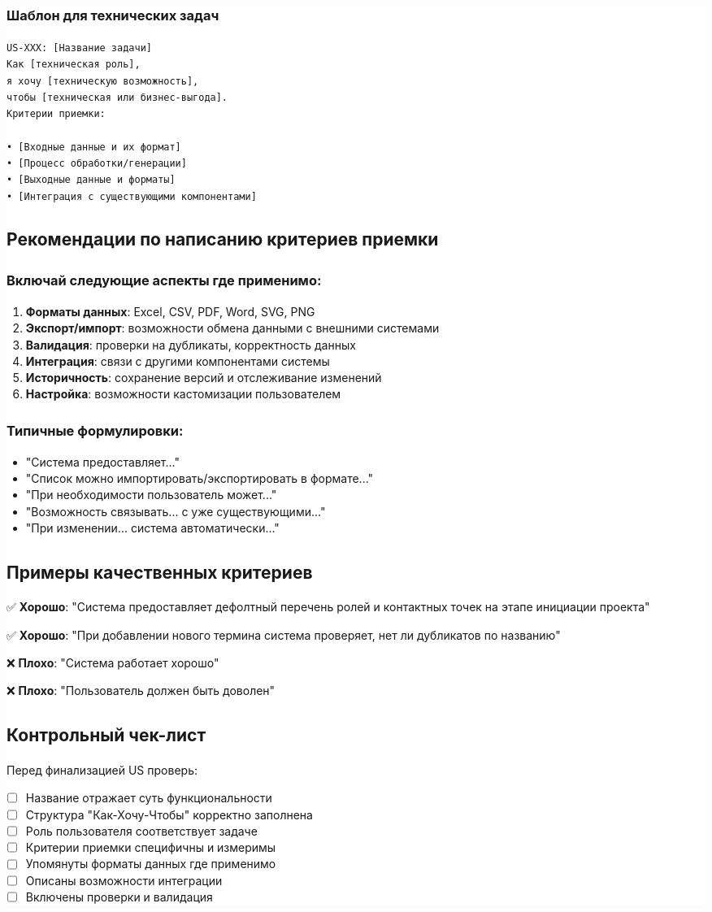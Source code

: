 ### Шаблон для технических задач
```
US-XXX: [Название задачи]
Как [техническая роль],
я хочу [техническую возможность],
чтобы [техническая или бизнес-выгода].
Критерии приемки:

• [Входные данные и их формат]
• [Процесс обработки/генерации]
• [Выходные данные и форматы]
• [Интеграция с существующими компонентами]
```

## Рекомендации по написанию критериев приемки

### Включай следующие аспекты где применимо:

1. **Форматы данных**: Excel, CSV, PDF, Word, SVG, PNG
2. **Экспорт/импорт**: возможности обмена данными с внешними системами
3. **Валидация**: проверки на дубликаты, корректность данных
4. **Интеграция**: связи с другими компонентами системы
5. **Историчность**: сохранение версий и отслеживание изменений
6. **Настройка**: возможности кастомизации пользователем

### Типичные формулировки:
- "Система предоставляет..."
- "Список можно импортировать/экспортировать в формате..."
- "При необходимости пользователь может..."
- "Возможность связывать... с уже существующими..."
- "При изменении... система автоматически..."

## Примеры качественных критериев

✅ **Хорошо**: "Система предоставляет дефолтный перечень ролей и контактных точек на этапе инициации проекта"

✅ **Хорошо**: "При добавлении нового термина система проверяет, нет ли дубликатов по названию"

❌ **Плохо**: "Система работает хорошо"

❌ **Плохо**: "Пользователь должен быть доволен"

## Контрольный чек-лист

Перед финализацией US проверь:

- [ ] Название отражает суть функциональности
- [ ] Структура "Как-Хочу-Чтобы" корректно заполнена
- [ ] Роль пользователя соответствует задаче
- [ ] Критерии приемки специфичны и измеримы
- [ ] Упомянуты форматы данных где применимо
- [ ] Описаны возможности интеграции
- [ ] Включены проверки и валидация
